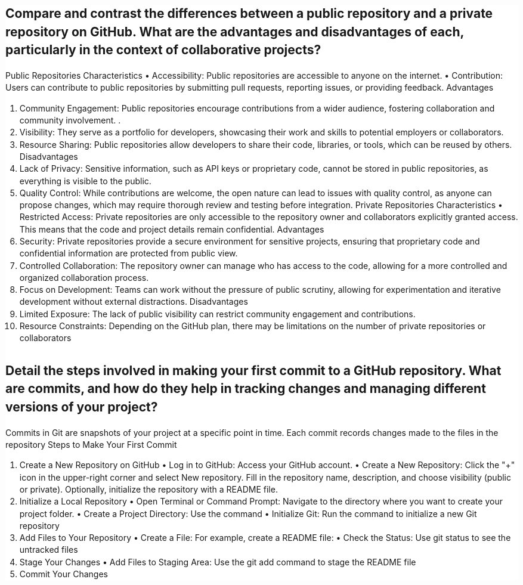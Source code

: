 ## Compare and contrast the differences between a public repository and a private repository on GitHub. What are the advantages and disadvantages of each, particularly in the context of collaborative projects?
Public Repositories
Characteristics
•	Accessibility: Public repositories are accessible to anyone on the internet.
•	Contribution: Users can contribute to public repositories by submitting pull requests, reporting issues, or providing feedback.
Advantages
1.	Community Engagement: Public repositories encourage contributions from a wider audience, fostering collaboration and community involvement. .
2.	Visibility: They serve as a portfolio for developers, showcasing their work and skills to potential employers or collaborators.
3.	Resource Sharing: Public repositories allow developers to share their code, libraries, or tools, which can be reused by others.
Disadvantages
1.	Lack of Privacy: Sensitive information, such as API keys or proprietary code, cannot be stored in public repositories, as everything is visible to the public.
1.	Quality Control: While contributions are welcome, the open nature can lead to issues with quality control, as anyone can propose changes, which may require thorough review and testing before integration.
Private Repositories
Characteristics
•	Restricted Access: Private repositories are only accessible to the repository owner and collaborators explicitly granted access. This means that the code and project details remain confidential.
Advantages
1.	Security: Private repositories provide a secure environment for sensitive projects, ensuring that proprietary code and confidential information are protected from public view.
2.	Controlled Collaboration: The repository owner can manage who has access to the code, allowing for a more controlled and organized collaboration process. 
3.	Focus on Development: Teams can work without the pressure of public scrutiny, allowing for experimentation and iterative development without external distractions.
Disadvantages
1.	Limited Exposure: The lack of public visibility can restrict community engagement and contributions.
2.	Resource Constraints: Depending on the GitHub plan, there may be limitations on the number of private repositories or collaborators
## Detail the steps involved in making your first commit to a GitHub repository. What are commits, and how do they help in tracking changes and managing different versions of your project?
Commits in Git are snapshots of your project at a specific point in time. Each commit records changes made to the files in the repository
Steps to Make Your First Commit
1. Create a New Repository on GitHub
•	Log in to GitHub: Access your GitHub account.
•	Create a New Repository: Click the "+" icon in the upper-right corner and select New repository. Fill in the repository name, description, and choose visibility (public or private). Optionally, initialize the repository with a README file.
2. Initialize a Local Repository
•	Open Terminal or Command Prompt: Navigate to the directory where you want to create your project folder.
•	Create a Project Directory: Use the command
•	Initialize Git: Run the command to initialize a new Git repository
3. Add Files to Your Repository
•	Create a File: For example, create a README file:
•	Check the Status: Use git status to see the untracked files
4. Stage Your Changes
•	Add Files to Staging Area: Use the git add command to stage the README file
5. Commit Your Changes